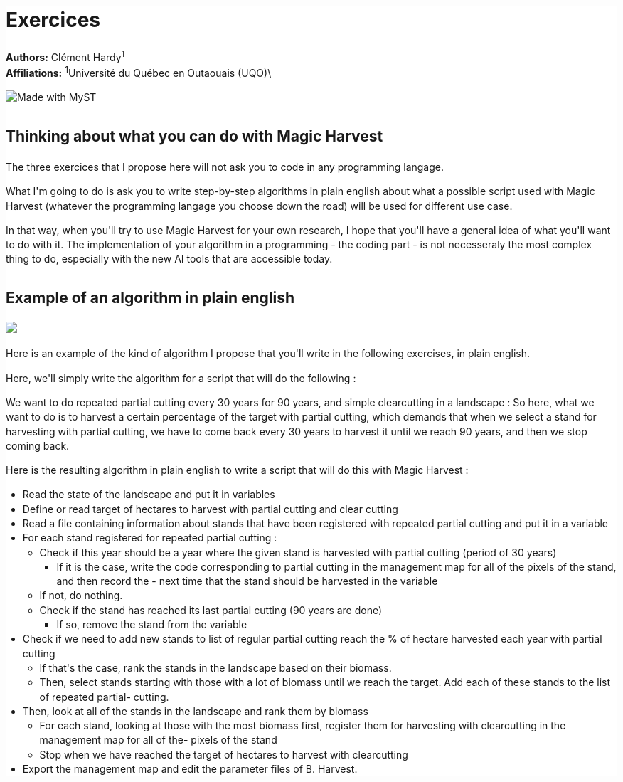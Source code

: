 # Exercices

**Authors:** Clément Hardy<sup>1</sup> \
**Affiliations:** <sup>1</sup>Université du Québec en Outaouais (UQO)\

[![Made with MyST](https://img.shields.io/badge/made%20with-myst-orange)](https://myst.tools)

## Thinking about what you can do with Magic Harvest

The three exercices that I propose here will not ask you to code in any programming langage.

What I'm going to do is ask you to write step-by-step algorithms in plain english about what a possible script used with Magic Harvest (whatever the programming langage you choose down the road) will be used for different use case.

In that way, when you'll try to use Magic Harvest for your own research, I hope that you'll have a general idea of what you'll want to do with it. The implementation of your algorithm in a programming - the coding part - is not necesseraly the most complex thing to do, especially with the new AI tools that are accessible today.

## Example of an algorithm in plain english

![](./images/Slide28.jpg)</br>

Here is an example of the kind of algorithm I propose that you'll write in the following exercises, in plain english. 

Here, we'll simply write the algorithm for a script that will do the following :

We want to do repeated partial cutting every 30 years for 90 years, and simple clearcutting in a landscape : So here, what we want to do is to harvest a certain percentage of the target with partial cutting, which demands that when we select a stand for harvesting with partial cutting, we have to come back every 30 years to harvest it until we reach 90 years, and then we stop coming back. 

Here is the resulting algorithm in plain english to write a script that will do this with Magic Harvest :

- Read the state of the landscape and put it in variables
- Define or read target of hectares to harvest with partial cutting and clear cutting
- Read a file containing information about stands that have been registered with repeated partial cutting and put it in a variable
- For each stand registered for repeated partial cutting :
	- Check if this year should be a year where the given stand is harvested with partial cutting (period of 30 years)
		- If it is the case, write the code corresponding to partial cutting in the management map for all of the pixels of the stand, and then record the - next time that the stand should be harvested in the variable
	- If not, do nothing.
	- Check if the stand has reached its last partial cutting (90 years are done)
		- If so, remove the stand from the variable
- Check if we need to add new stands to list of regular partial cutting reach the % of hectare harvested each year with partial cutting
	- If that's the case, rank the stands in the landscape based on their biomass.
	- Then, select stands starting with those with a lot of biomass until we reach the target. Add each of these stands to the list of repeated partial-  cutting.
- Then, look at all of the stands in the landscape and rank them by biomass
	- For each stand, looking at those with the most biomass first, register them for harvesting with clearcutting in the management map for all of the-  pixels of the stand
	- Stop when we have reached the target of hectares to harvest with clearcutting
- Export the management map and edit the parameter files of B. Harvest.
